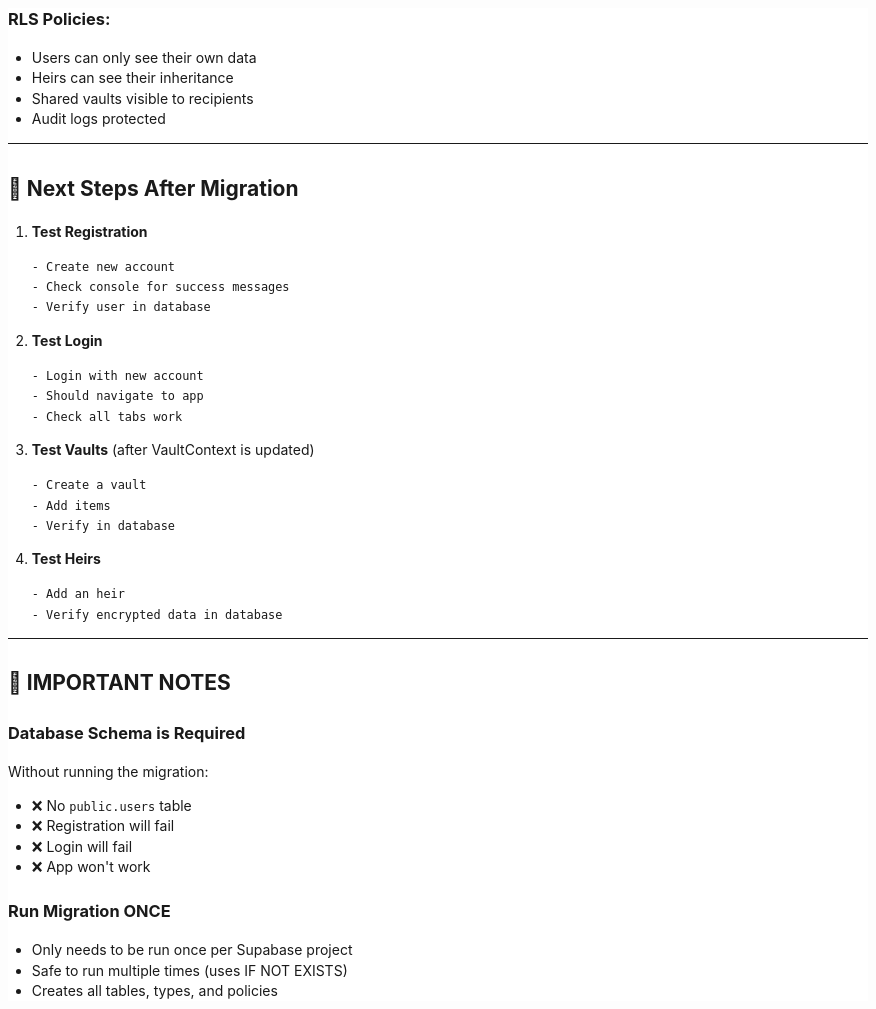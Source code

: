 ### **RLS Policies:**
- Users can only see their own data
- Heirs can see their inheritance
- Shared vaults visible to recipients
- Audit logs protected

---

## 🎯 Next Steps After Migration

1. **Test Registration**
   ```
   - Create new account
   - Check console for success messages
   - Verify user in database
   ```

2. **Test Login**
   ```
   - Login with new account
   - Should navigate to app
   - Check all tabs work
   ```

3. **Test Vaults** (after VaultContext is updated)
   ```
   - Create a vault
   - Add items
   - Verify in database
   ```

4. **Test Heirs**
   ```
   - Add an heir
   - Verify encrypted data in database
   ```

---

## 🚨 IMPORTANT NOTES

### **Database Schema is Required**
Without running the migration:
- ❌ No `public.users` table
- ❌ Registration will fail
- ❌ Login will fail
- ❌ App won't work

### **Run Migration ONCE**
- Only needs to be run once per Supabase project
- Safe to run multiple times (uses IF NOT EXISTS)
- Creates all tables, types, and policies
